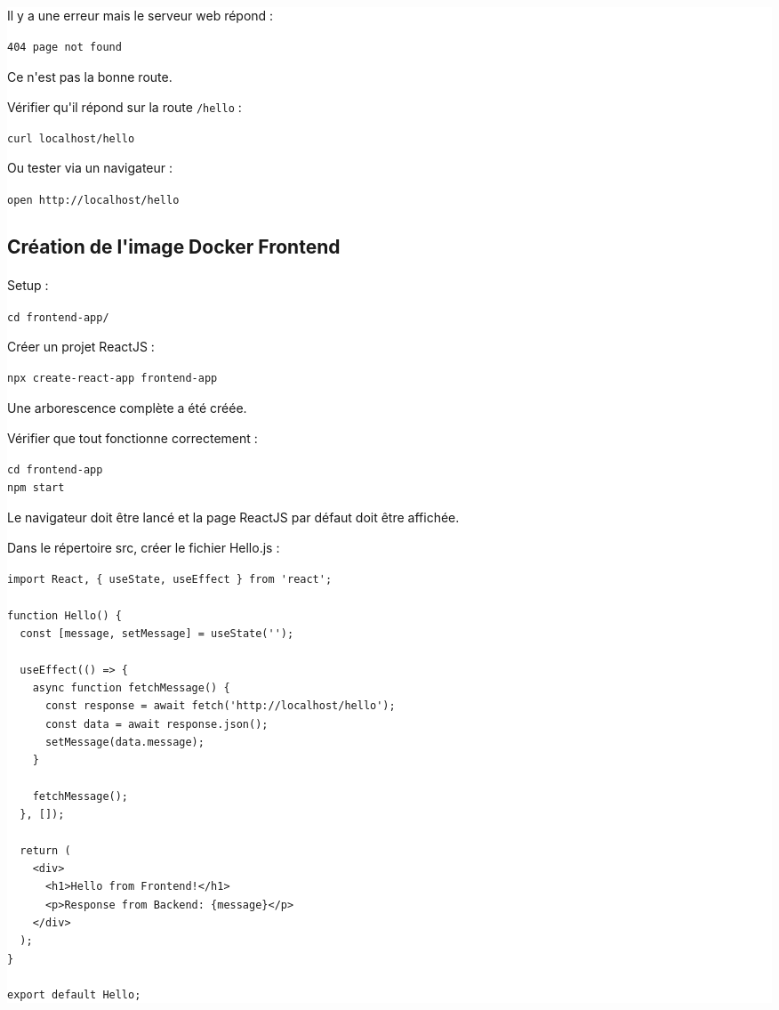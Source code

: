 Il y a une erreur mais le serveur web répond :

```
404 page not found
```

Ce n'est pas la bonne route.

Vérifier qu'il répond sur la route `/hello` :

```
curl localhost/hello
```

Ou tester via un navigateur :

```
open http://localhost/hello
```

## Création de l'image Docker Frontend

Setup :

```
cd frontend-app/
```

Créer un projet ReactJS :

```
npx create-react-app frontend-app
```

Une arborescence complète a été créée.

Vérifier que tout fonctionne correctement :

```
cd frontend-app
npm start
```

Le navigateur doit être lancé et la page ReactJS par défaut doit être affichée.

Dans le répertoire src, créer le fichier Hello.js :

```
import React, { useState, useEffect } from 'react';

function Hello() {
  const [message, setMessage] = useState('');

  useEffect(() => {
    async function fetchMessage() {
      const response = await fetch('http://localhost/hello');
      const data = await response.json();
      setMessage(data.message);
    }

    fetchMessage();
  }, []);

  return (
    <div>
      <h1>Hello from Frontend!</h1>
      <p>Response from Backend: {message}</p>
    </div>
  );
}

export default Hello;
```